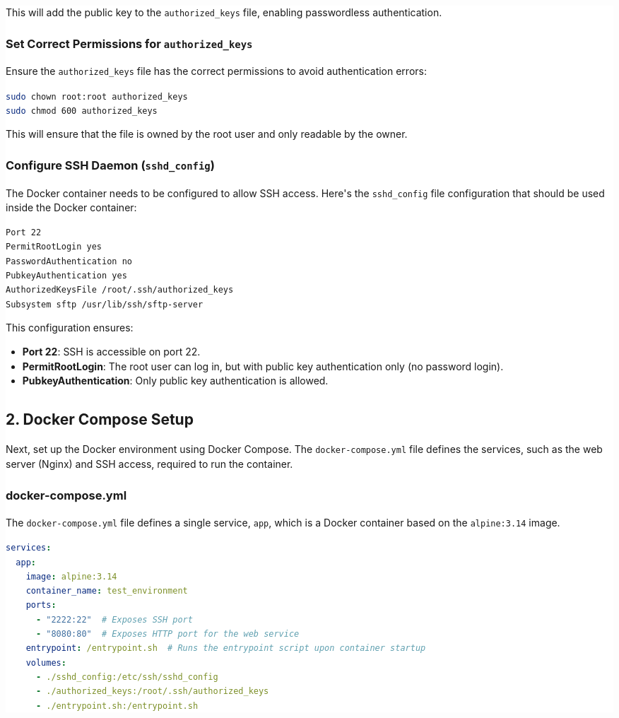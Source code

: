 This will add the public key to the `authorized_keys` file, enabling passwordless authentication.

### **Set Correct Permissions for `authorized_keys`**

Ensure the `authorized_keys` file has the correct permissions to avoid authentication errors:

```bash
sudo chown root:root authorized_keys
sudo chmod 600 authorized_keys
```

This will ensure that the file is owned by the root user and only readable by the owner.

### **Configure SSH Daemon (`sshd_config`)**

The Docker container needs to be configured to allow SSH access. Here's the `sshd_config` file configuration that should be used inside the Docker container:

```plaintext
Port 22
PermitRootLogin yes
PasswordAuthentication no
PubkeyAuthentication yes
AuthorizedKeysFile /root/.ssh/authorized_keys
Subsystem sftp /usr/lib/ssh/sftp-server
```

This configuration ensures:
- **Port 22**: SSH is accessible on port 22.
- **PermitRootLogin**: The root user can log in, but with public key authentication only (no password login).
- **PubkeyAuthentication**: Only public key authentication is allowed.


## 2. **Docker Compose Setup**

Next, set up the Docker environment using Docker Compose. The `docker-compose.yml` file defines the services, such as the web server (Nginx) and SSH access, required to run the container.

### **docker-compose.yml**

The `docker-compose.yml` file defines a single service, `app`, which is a Docker container based on the `alpine:3.14` image.

```yaml
services:
  app:
    image: alpine:3.14
    container_name: test_environment
    ports:
      - "2222:22"  # Exposes SSH port
      - "8080:80"  # Exposes HTTP port for the web service
    entrypoint: /entrypoint.sh  # Runs the entrypoint script upon container startup
    volumes:
      - ./sshd_config:/etc/ssh/sshd_config
      - ./authorized_keys:/root/.ssh/authorized_keys
      - ./entrypoint.sh:/entrypoint.sh
```
